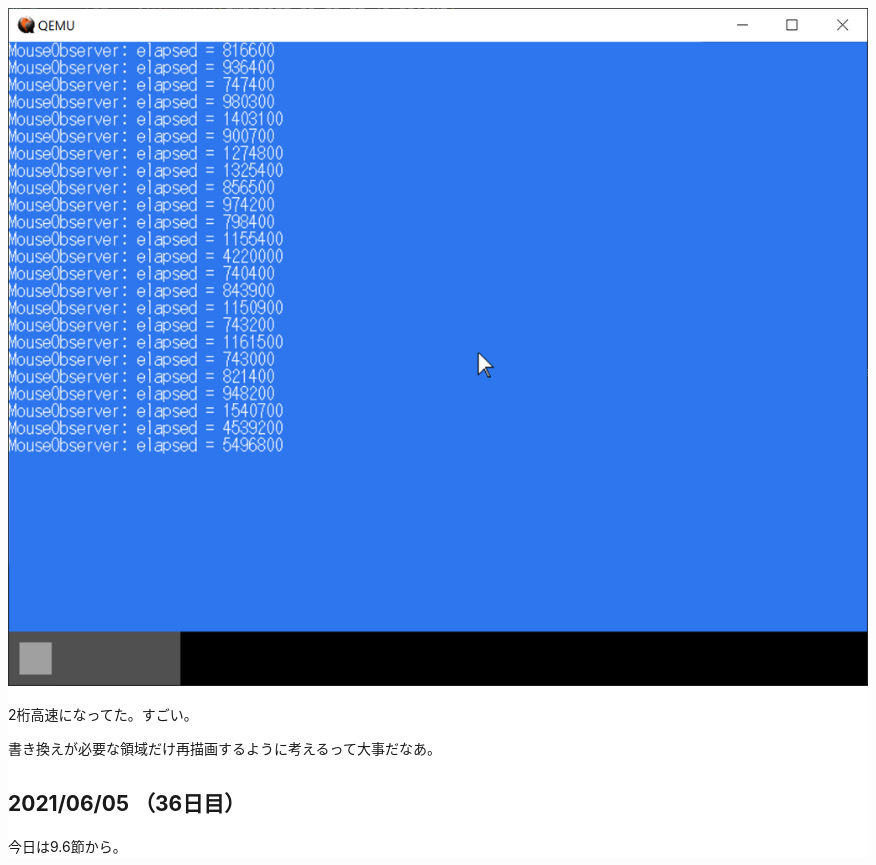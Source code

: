 ![consoleを改造して高速化](img/2021-06-04-21-41-00.png)

2桁高速になってた。すごい。

書き換えが必要な領域だけ再描画するように考えるって大事だなあ。

## 2021/06/05 （36日目）

今日は9.6節から。
